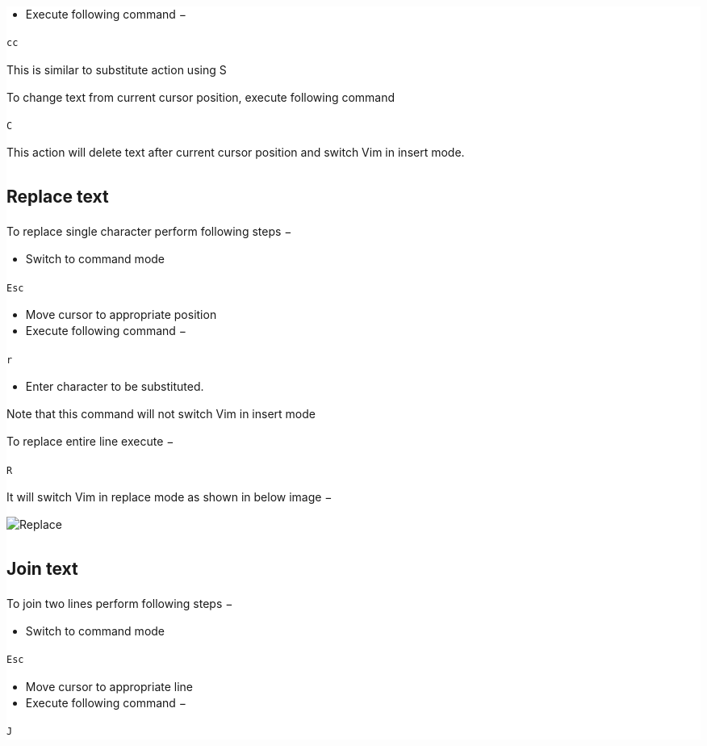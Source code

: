 - Execute following command −

```
cc
```

This is similar to substitute action using S

To change text from current cursor position, execute following command

```
C
```

This action will delete text after current cursor position and switch Vim in insert mode.

## Replace text

To replace single character perform following steps −

- Switch to command mode

```
Esc
```

- Move cursor to appropriate position
- Execute following command −

```
r
```

- Enter character to be substituted.

Note that this command will not switch Vim in insert mode

To replace entire line execute −

```
R
```

It will switch Vim in replace mode as shown in below image −

![Replace](https://www.tutorialspoint.com/vim/images/replace.jpg)

## Join text

To join two lines perform following steps −

- Switch to command mode

```
Esc
```

- Move cursor to appropriate line
- Execute following command −

```
J
```
